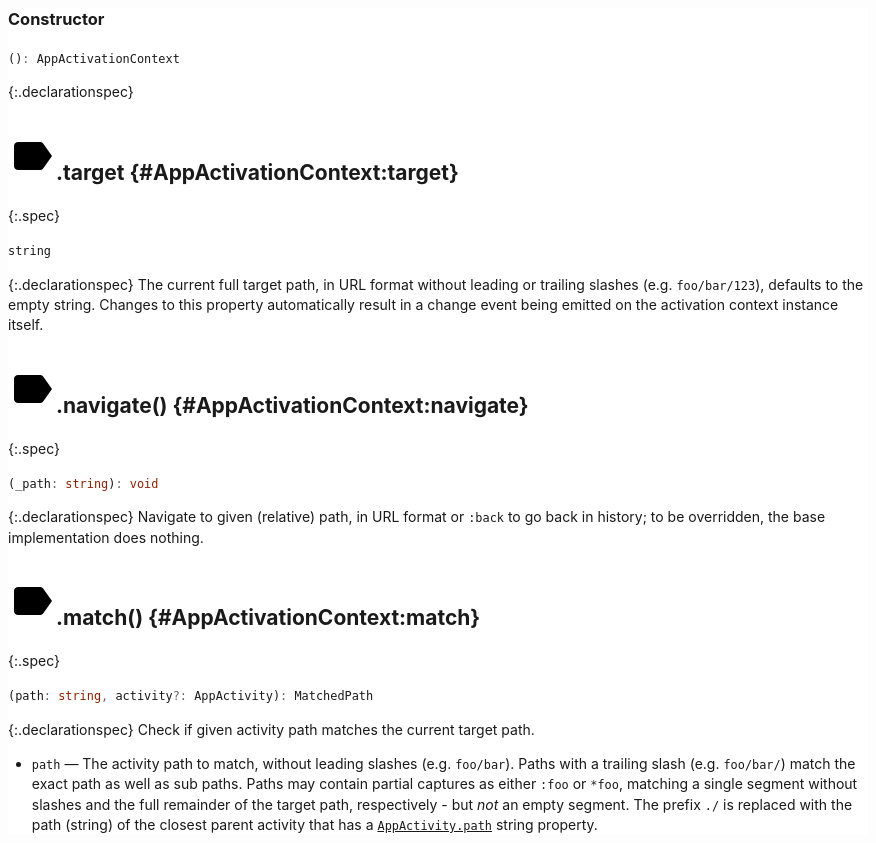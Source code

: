 ### Constructor
```typescript
(): AppActivationContext
```
{:.declarationspec}



## ![](/assets/icons/spec-property.svg).target {#AppActivationContext:target}
{:.spec}

```typescript
string
```
{:.declarationspec}
The current full target path, in URL format without leading or trailing slashes (e.g. `foo/bar/123`), defaults to the empty string. Changes to this property automatically result in a change event being emitted on the activation context instance itself.



## ![](/assets/icons/spec-method.svg).navigate() {#AppActivationContext:navigate}
{:.spec}

```typescript
(_path: string): void
```
{:.declarationspec}
Navigate to given (relative) path, in URL format or `:back` to go back in history; to be overridden, the base implementation does nothing.



## ![](/assets/icons/spec-method.svg).match() {#AppActivationContext:match}
{:.spec}

```typescript
(path: string, activity?: AppActivity): MatchedPath
```
{:.declarationspec}
Check if given activity path matches the current target path.

- `path` — The activity path to match, without leading slashes (e.g. `foo/bar`). Paths with a trailing slash (e.g. `foo/bar/`) match the exact path as well as sub paths. Paths may contain partial captures as either `:foo` or `*foo`, matching a single segment without slashes and the full remainder of the target path, respectively - but *not* an empty segment. The prefix `./` is replaced with the path (string) of the closest parent activity that has a [`AppActivity.path`](./AppActivity#AppActivity:path) string property.

